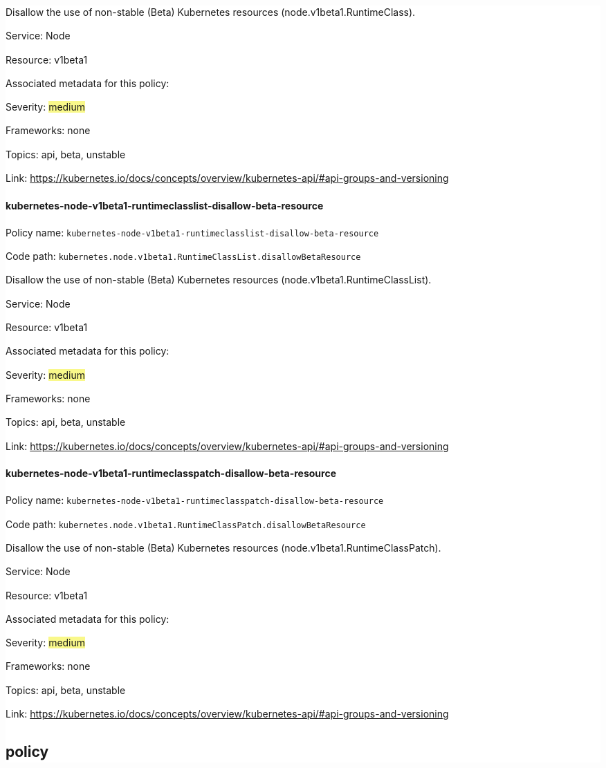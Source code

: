 Disallow the use of non-stable (Beta) Kubernetes resources (node.v1beta1.RuntimeClass).

Service: Node

Resource: v1beta1

Associated metadata for this policy:

Severity: <span style='background-color: #F9F88A;'>medium</span>

Frameworks: none

Topics: api, beta, unstable

Link: <https://kubernetes.io/docs/concepts/overview/kubernetes-api/#api-groups-and-versioning>

#### kubernetes-node-v1beta1-runtimeclasslist-disallow-beta-resource

Policy name: `kubernetes-node-v1beta1-runtimeclasslist-disallow-beta-resource`

Code path: `kubernetes.node.v1beta1.RuntimeClassList.disallowBetaResource`

Disallow the use of non-stable (Beta) Kubernetes resources (node.v1beta1.RuntimeClassList).

Service: Node

Resource: v1beta1

Associated metadata for this policy:

Severity: <span style='background-color: #F9F88A;'>medium</span>

Frameworks: none

Topics: api, beta, unstable

Link: <https://kubernetes.io/docs/concepts/overview/kubernetes-api/#api-groups-and-versioning>

#### kubernetes-node-v1beta1-runtimeclasspatch-disallow-beta-resource

Policy name: `kubernetes-node-v1beta1-runtimeclasspatch-disallow-beta-resource`

Code path: `kubernetes.node.v1beta1.RuntimeClassPatch.disallowBetaResource`

Disallow the use of non-stable (Beta) Kubernetes resources (node.v1beta1.RuntimeClassPatch).

Service: Node

Resource: v1beta1

Associated metadata for this policy:

Severity: <span style='background-color: #F9F88A;'>medium</span>

Frameworks: none

Topics: api, beta, unstable

Link: <https://kubernetes.io/docs/concepts/overview/kubernetes-api/#api-groups-and-versioning>

## policy
